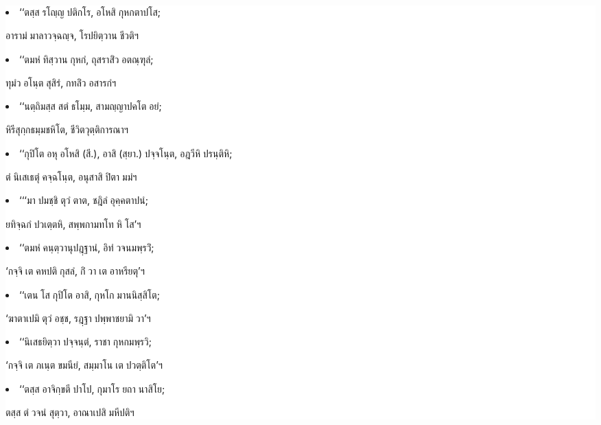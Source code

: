 <li>
‘‘ตสฺส  
รโญฺญ ปติกโร, อโหสิ กุหกตาปโส;  
  
อารามํ มาลาวจฺฉญฺจ, โรปยิตฺวาน ชีวติฯ  
</li>
  
<li>
‘‘ตมหํ  
ทิสฺวาน กุหกํ, ถุสราสิํว อตณฺฑุลํ;  
  
ทุมํว อโนฺต สุสิรํ, กทลิํว อสารกํฯ  
</li>
  
<li>
‘‘นตฺถิมสฺส  
สตํ ธโมฺม, สามญฺญาปคโต อยํ;  
  
หิรีสุกฺกธมฺมชหิโต, ชีวิตวุตฺติการณาฯ  
</li>
  
<li>
‘‘กุปิโต อหุ  
อโหสิ (สี.), อาสิ (สฺยา.)  
ปจฺจโนฺต, อฎวีหิ ปรนฺติหิ;  
  
ตํ นิเสเธตุํ คจฺฉโนฺต, อนุสาสิ ปิตา มมํฯ  
</li>
  
<li>
‘‘‘มา ปมชฺชิ ตุวํ ตาต, ชฎิลํ อุคฺคตาปนํ;  
  
ยทิจฺฉกํ ปวเตฺตหิ, สพฺพกามทโท หิ โส’ฯ  
</li>
  
<li>
‘‘ตมหํ คนฺตฺวานุปฎฺฐานํ, อิทํ วจนมพฺรวิํ;  
  
‘กจฺจิ เต คหปติ กุสลํ, กิํ วา เต อาหรียตุ’ฯ  
</li>
  
<li>
‘‘เตน โส กุปิโต อาสิ, กุหโก มานนิสฺสิโต;  
  
‘ฆาตาเปมิ ตุวํ อชฺช, รฎฺฐา ปพฺพาชยามิ วา’ฯ  
</li>
  
<li>
‘‘นิเสธยิตฺวา  
ปจฺจนฺตํ, ราชา กุหกมพฺรวิ;  
  
‘กจฺจิ เต ภเนฺต ขมนียํ, สมฺมาโน เต ปวตฺติโต’ฯ  
</li>
  
<li>
‘‘ตสฺส อาจิกฺขตี ปาโป, กุมาโร ยถา นาสิโย;  
  
ตสฺส ตํ วจนํ สุตฺวา, อาณาเปสิ มหีปติฯ  
</li>
  